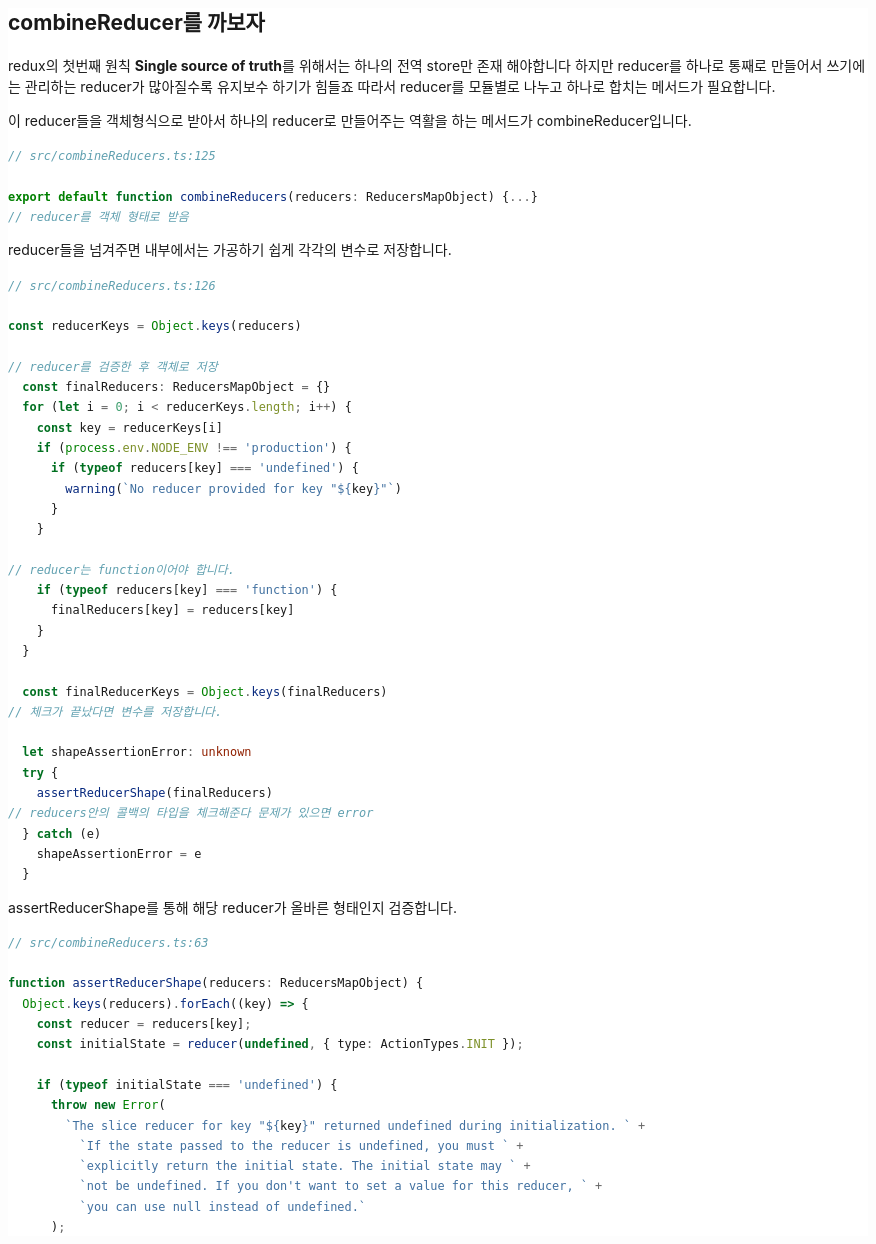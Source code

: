## combineReducer를 까보자

redux의 첫번째 원칙 **Single source of truth**를 위해서는 하나의 전역 store만 존재 해야합니다 하지만 reducer를 하나로 통째로 만들어서 쓰기에는 관리하는 reducer가 많아질수록 유지보수 하기가 힘들죠 따라서 reducer를 모듈별로 나누고 하나로 합치는 메서드가 필요합니다.

이 reducer들을 객체형식으로 받아서 하나의 reducer로 만들어주는 역활을 하는 메서드가 combineReducer입니다.

```typescript
// src/combineReducers.ts:125

export default function combineReducers(reducers: ReducersMapObject) {...}
// reducer를 객체 형태로 받음
```

reducer들을 넘겨주면 내부에서는 가공하기 쉽게 각각의 변수로 저장합니다.

```typescript
// src/combineReducers.ts:126

const reducerKeys = Object.keys(reducers)

// reducer를 검증한 후 객체로 저장
  const finalReducers: ReducersMapObject = {}
  for (let i = 0; i < reducerKeys.length; i++) {
    const key = reducerKeys[i]
    if (process.env.NODE_ENV !== 'production') {
      if (typeof reducers[key] === 'undefined') {
        warning(`No reducer provided for key "${key}"`)
      }
    }

// reducer는 function이어야 합니다.
    if (typeof reducers[key] === 'function') {
      finalReducers[key] = reducers[key]
    }
  }

  const finalReducerKeys = Object.keys(finalReducers)
// 체크가 끝났다면 변수를 저장합니다.

  let shapeAssertionError: unknown
  try {
    assertReducerShape(finalReducers)
// reducers안의 콜백의 타입을 체크해준다 문제가 있으면 error
  } catch (e)
    shapeAssertionError = e
  }
```

assertReducerShape를 통해 해당 reducer가 올바른 형태인지 검증합니다.

```typescript
// src/combineReducers.ts:63

function assertReducerShape(reducers: ReducersMapObject) {
  Object.keys(reducers).forEach((key) => {
    const reducer = reducers[key];
    const initialState = reducer(undefined, { type: ActionTypes.INIT });

    if (typeof initialState === 'undefined') {
      throw new Error(
        `The slice reducer for key "${key}" returned undefined during initialization. ` +
          `If the state passed to the reducer is undefined, you must ` +
          `explicitly return the initial state. The initial state may ` +
          `not be undefined. If you don't want to set a value for this reducer, ` +
          `you can use null instead of undefined.`
      );
```